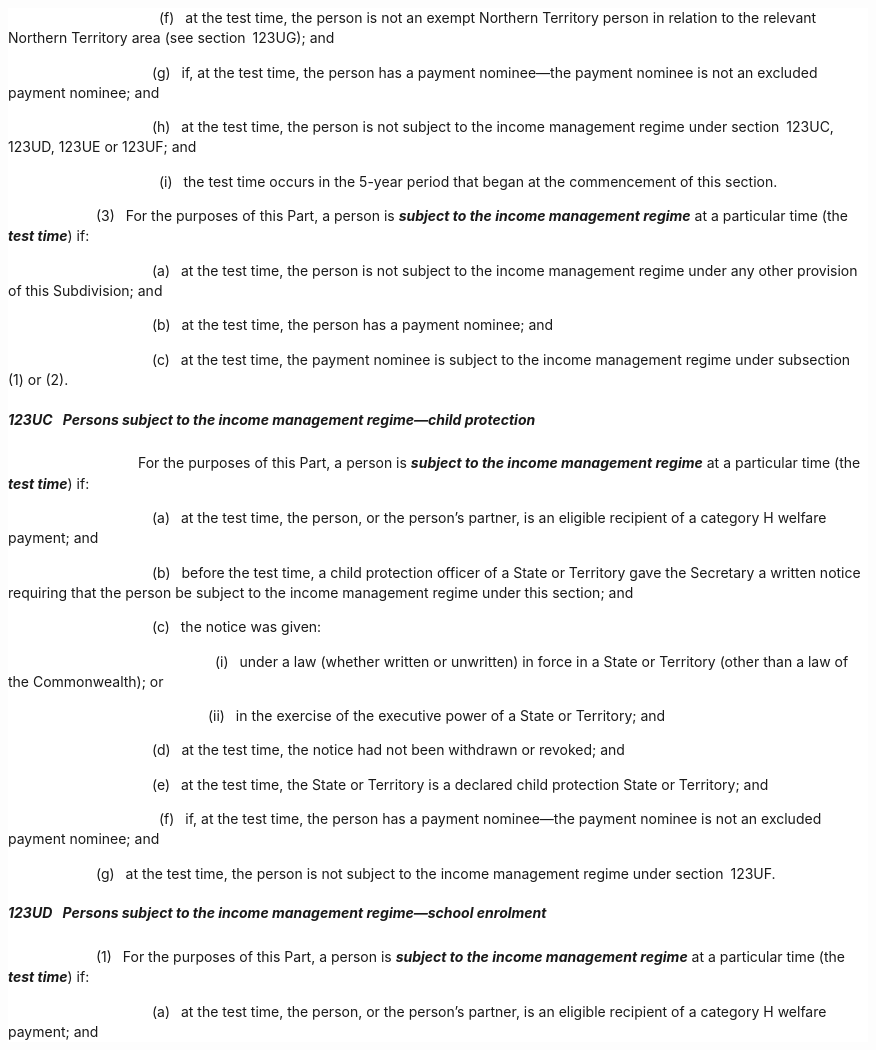                       (f)  at the test time, the person is not an exempt Northern Territory person in relation to the relevant Northern Territory area (see section 123UG); and

                     (g)  if, at the test time, the person has a payment nominee—the payment nominee is not an excluded payment nominee; and

                     (h)  at the test time, the person is not subject to the income management regime under section 123UC, 123UD, 123UE or 123UF; and

                      (i)  the test time occurs in the 5-year period that began at the commencement of this section.

             (3)  For the purposes of this Part, a person is **_subject to the income management regime_** at a particular time (the **_test time_**) if:

                     (a)  at the test time, the person is not subject to the income management regime under any other provision of this Subdivision; and

                     (b)  at the test time, the person has a payment nominee; and

                     (c)  at the test time, the payment nominee is subject to the income management regime under subsection (1) or (2).

##### <a id="123UC"></a>123UC  Persons subject to the income management regime—child protection

                   For the purposes of this Part, a person is **_subject to the income management regime_** at a particular time (the **_test time_**) if:

                     (a)  at the test time, the person, or the person’s partner, is an eligible recipient of a category H welfare payment; and

                     (b)  before the test time, a child protection officer of a State or Territory gave the Secretary a written notice requiring that the person be subject to the income management regime under this section; and

                     (c)  the notice was given:

                              (i)  under a law (whether written or unwritten) in force in a State or Territory (other than a law of the Commonwealth); or

                             (ii)  in the exercise of the executive power of a State or Territory; and

                     (d)  at the test time, the notice had not been withdrawn or revoked; and

                     (e)  at the test time, the State or Territory is a declared child protection State or Territory; and

                      (f)  if, at the test time, the person has a payment nominee—the payment nominee is not an excluded payment nominee; and

             (g)  at the test time, the person is not subject to the income management regime under section 123UF.

##### <a id="123UD"></a>123UD  Persons subject to the income management regime—school enrolment

             (1)  For the purposes of this Part, a person is **_subject to the income management regime_** at a particular time (the **_test time_**) if:

                     (a)  at the test time, the person, or the person’s partner, is an eligible recipient of a category H welfare payment; and
